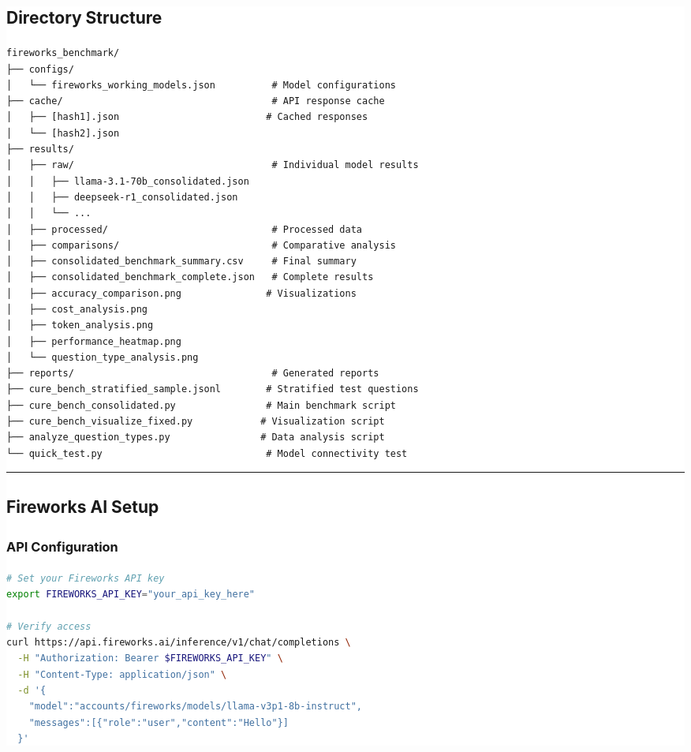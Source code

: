 
## Directory Structure

```
fireworks_benchmark/
├── configs/
│   └── fireworks_working_models.json          # Model configurations
├── cache/                                     # API response cache
│   ├── [hash1].json                          # Cached responses
│   └── [hash2].json
├── results/
│   ├── raw/                                   # Individual model results
│   │   ├── llama-3.1-70b_consolidated.json
│   │   ├── deepseek-r1_consolidated.json
│   │   └── ...
│   ├── processed/                             # Processed data
│   ├── comparisons/                           # Comparative analysis
│   ├── consolidated_benchmark_summary.csv     # Final summary
│   ├── consolidated_benchmark_complete.json   # Complete results
│   ├── accuracy_comparison.png               # Visualizations
│   ├── cost_analysis.png
│   ├── token_analysis.png
│   ├── performance_heatmap.png
│   └── question_type_analysis.png
├── reports/                                   # Generated reports
├── cure_bench_stratified_sample.jsonl        # Stratified test questions
├── cure_bench_consolidated.py                # Main benchmark script
├── cure_bench_visualize_fixed.py            # Visualization script
├── analyze_question_types.py                # Data analysis script
└── quick_test.py                             # Model connectivity test
```

---

## Fireworks AI Setup

### API Configuration

```bash
# Set your Fireworks API key
export FIREWORKS_API_KEY="your_api_key_here"

# Verify access
curl https://api.fireworks.ai/inference/v1/chat/completions \
  -H "Authorization: Bearer $FIREWORKS_API_KEY" \
  -H "Content-Type: application/json" \
  -d '{
    "model":"accounts/fireworks/models/llama-v3p1-8b-instruct",
    "messages":[{"role":"user","content":"Hello"}]
  }'
```
